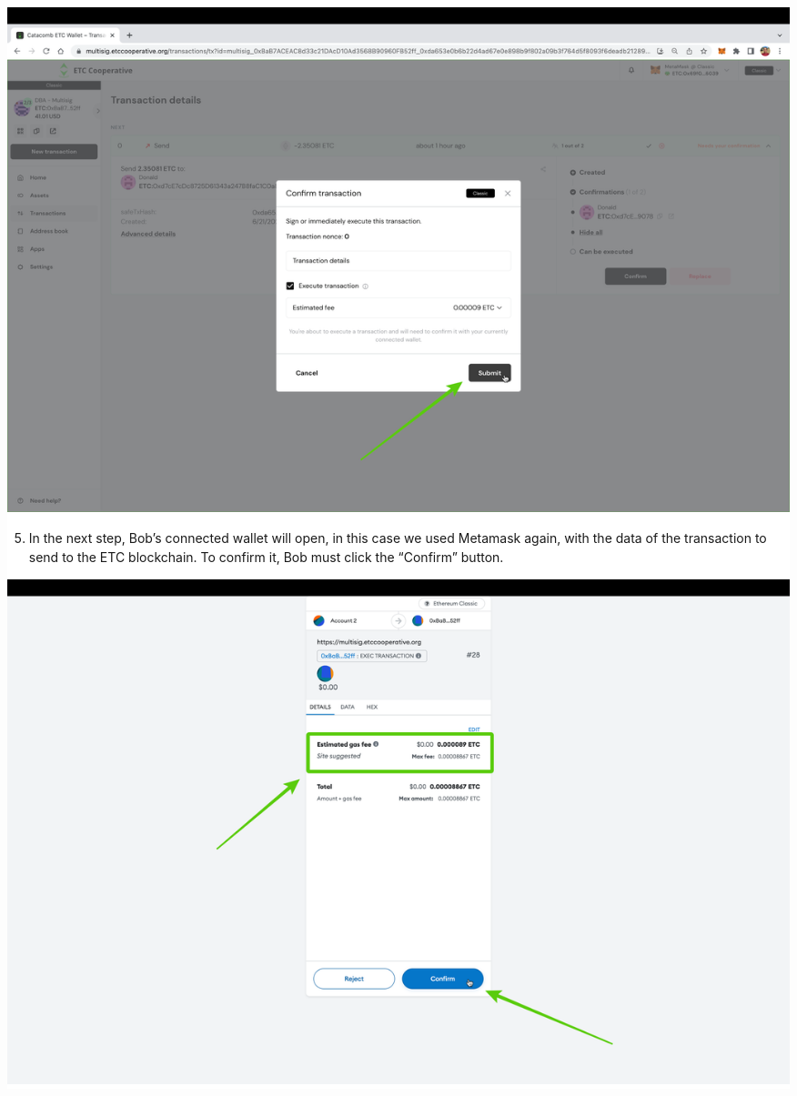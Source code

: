 ![](./29.png)

5. In the next step, Bob’s connected wallet will open, in this case we used Metamask again, with the data of the transaction to send to the ETC blockchain. To confirm it, Bob must click the “Confirm” button.

![](./30.png)
